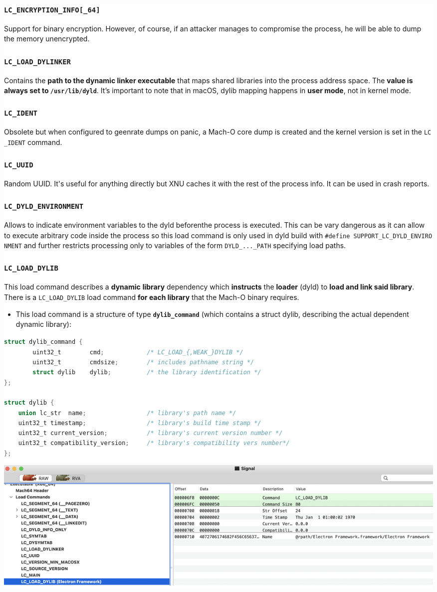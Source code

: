 ### **`LC_ENCRYPTION_INFO[_64]`**

Support for binary encryption. However, of course, if an attacker manages to compromise the process, he will be able to dump the memory unencrypted.

### **`LC_LOAD_DYLINKER`**

Contains the **path to the dynamic linker executable** that maps shared libraries into the process address space. The **value is always set to `/usr/lib/dyld`**. It’s important to note that in macOS, dylib mapping happens in **user mode**, not in kernel mode.

### **`LC_IDENT`**

Obsolete but when configured to geenrate dumps on panic, a Mach-O core dump is created and the kernel version is set in the `LC_IDENT` command.

### **`LC_UUID`**

Random UUID. It's useful for anything directly but XNU caches it with the rest of the process info. It can be used in crash reports.

### **`LC_DYLD_ENVIRONMENT`**

Allows to indicate environment variables to the dyld beforenthe process is executed. This can be vary dangerous as it can allow to execute arbitrary code inside the process so this load command is only used in dyld build with `#define SUPPORT_LC_DYLD_ENVIRONMENT` and further restricts processing only to variables of the form `DYLD_..._PATH` specifying load paths.

### **`LC_LOAD_DYLIB`**

This load command describes a **dynamic** **library** dependency which **instructs** the **loader** (dyld) to **load and link said library**. There is a `LC_LOAD_DYLIB` load command **for each library** that the Mach-O binary requires.

- This load command is a structure of type **`dylib_command`** (which contains a struct dylib, describing the actual dependent dynamic library):

```objectivec
struct dylib_command {
        uint32_t        cmd;            /* LC_LOAD_{,WEAK_}DYLIB */
        uint32_t        cmdsize;        /* includes pathname string */
        struct dylib    dylib;          /* the library identification */
};

struct dylib {
    union lc_str  name;                 /* library's path name */
    uint32_t timestamp;                 /* library's build time stamp */
    uint32_t current_version;           /* library's current version number */
    uint32_t compatibility_version;     /* library's compatibility vers number*/
};
```

![](<../../../images/image (486).png>)
